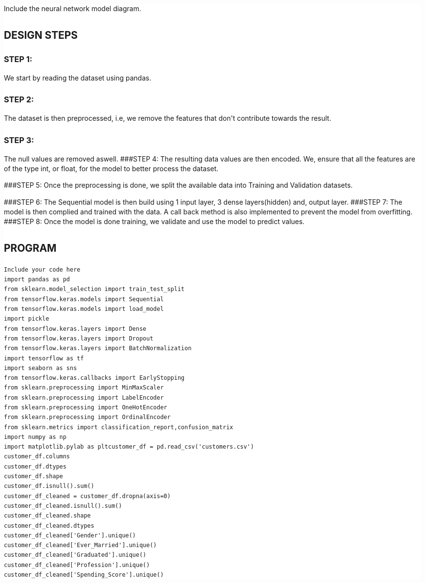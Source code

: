 
Include the neural network model diagram.

## DESIGN STEPS

### STEP 1:
We start by reading the dataset using pandas.
### STEP 2:
The dataset is then preprocessed, i.e, we remove the features that don't contribute towards the result.
### STEP 3:

The null values are removed aswell.
###STEP 4:
The resulting data values are then encoded. We, ensure that all the features are of the type int, or float, for the model to better process the dataset.

###STEP 5:
Once the preprocessing is done, we split the available data into Training and Validation datasets.

###STEP 6:
The Sequential model is then build using 1 input layer, 3 dense layers(hidden) and, output layer.
###STEP 7:
  The model is then complied and trained with the data. A call back method is also implemented to prevent the model from overfitting.
###STEP 8:
  Once the model is done training, we validate and use the model to predict values.


## PROGRAM
```
Include your code here
import pandas as pd
from sklearn.model_selection import train_test_split
from tensorflow.keras.models import Sequential
from tensorflow.keras.models import load_model
import pickle
from tensorflow.keras.layers import Dense
from tensorflow.keras.layers import Dropout
from tensorflow.keras.layers import BatchNormalization
import tensorflow as tf
import seaborn as sns
from tensorflow.keras.callbacks import EarlyStopping
from sklearn.preprocessing import MinMaxScaler
from sklearn.preprocessing import LabelEncoder
from sklearn.preprocessing import OneHotEncoder
from sklearn.preprocessing import OrdinalEncoder
from sklearn.metrics import classification_report,confusion_matrix
import numpy as np
import matplotlib.pylab as pltcustomer_df = pd.read_csv('customers.csv')
customer_df.columns
customer_df.dtypes
customer_df.shape
customer_df.isnull().sum()
customer_df_cleaned = customer_df.dropna(axis=0)
customer_df_cleaned.isnull().sum()
customer_df_cleaned.shape
customer_df_cleaned.dtypes
customer_df_cleaned['Gender'].unique()
customer_df_cleaned['Ever_Married'].unique()
customer_df_cleaned['Graduated'].unique()
customer_df_cleaned['Profession'].unique()
customer_df_cleaned['Spending_Score'].unique()
```